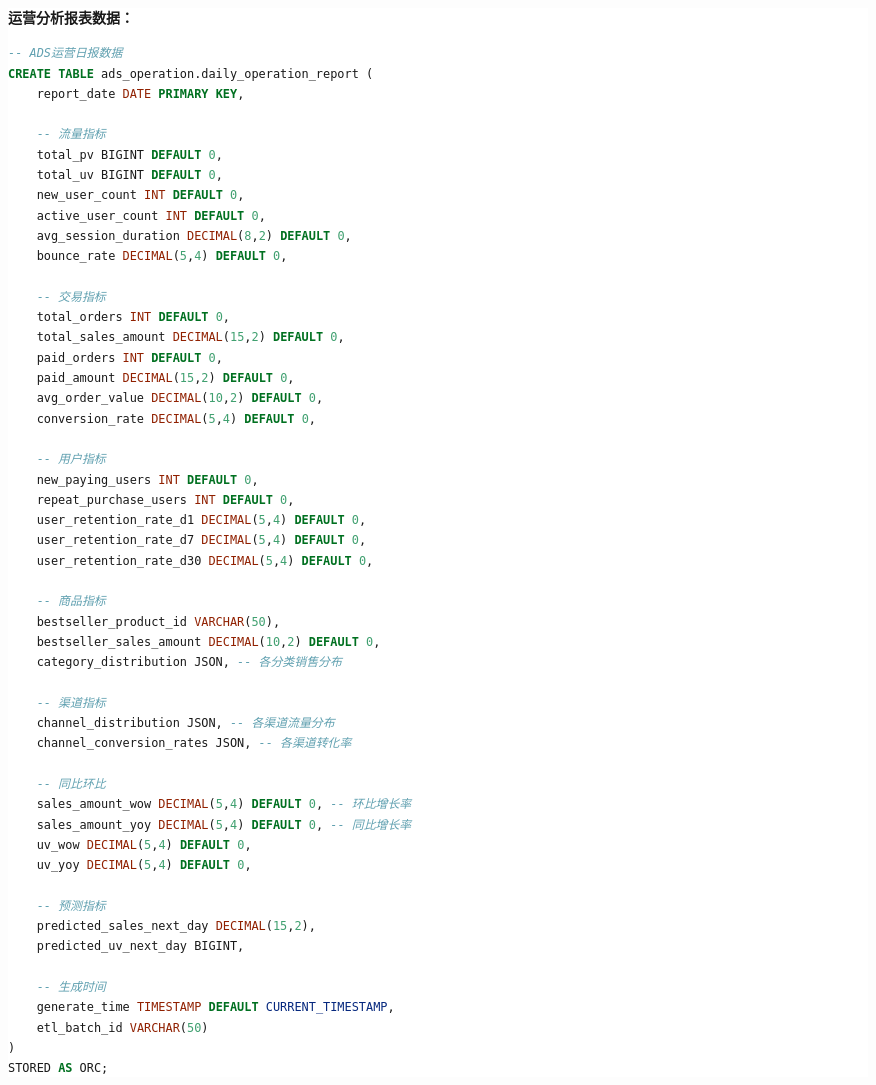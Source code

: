 **运营分析报表数据：**

```sql
-- ADS运营日报数据
CREATE TABLE ads_operation.daily_operation_report (
    report_date DATE PRIMARY KEY,
    
    -- 流量指标
    total_pv BIGINT DEFAULT 0,
    total_uv BIGINT DEFAULT 0,
    new_user_count INT DEFAULT 0,
    active_user_count INT DEFAULT 0,
    avg_session_duration DECIMAL(8,2) DEFAULT 0,
    bounce_rate DECIMAL(5,4) DEFAULT 0,
    
    -- 交易指标
    total_orders INT DEFAULT 0,
    total_sales_amount DECIMAL(15,2) DEFAULT 0,
    paid_orders INT DEFAULT 0,
    paid_amount DECIMAL(15,2) DEFAULT 0,
    avg_order_value DECIMAL(10,2) DEFAULT 0,
    conversion_rate DECIMAL(5,4) DEFAULT 0,
    
    -- 用户指标
    new_paying_users INT DEFAULT 0,
    repeat_purchase_users INT DEFAULT 0,
    user_retention_rate_d1 DECIMAL(5,4) DEFAULT 0,
    user_retention_rate_d7 DECIMAL(5,4) DEFAULT 0,
    user_retention_rate_d30 DECIMAL(5,4) DEFAULT 0,
    
    -- 商品指标
    bestseller_product_id VARCHAR(50),
    bestseller_sales_amount DECIMAL(10,2) DEFAULT 0,
    category_distribution JSON, -- 各分类销售分布
    
    -- 渠道指标
    channel_distribution JSON, -- 各渠道流量分布
    channel_conversion_rates JSON, -- 各渠道转化率
    
    -- 同比环比
    sales_amount_wow DECIMAL(5,4) DEFAULT 0, -- 环比增长率
    sales_amount_yoy DECIMAL(5,4) DEFAULT 0, -- 同比增长率
    uv_wow DECIMAL(5,4) DEFAULT 0,
    uv_yoy DECIMAL(5,4) DEFAULT 0,
    
    -- 预测指标
    predicted_sales_next_day DECIMAL(15,2),
    predicted_uv_next_day BIGINT,
    
    -- 生成时间
    generate_time TIMESTAMP DEFAULT CURRENT_TIMESTAMP,
    etl_batch_id VARCHAR(50)
)
STORED AS ORC;
```
